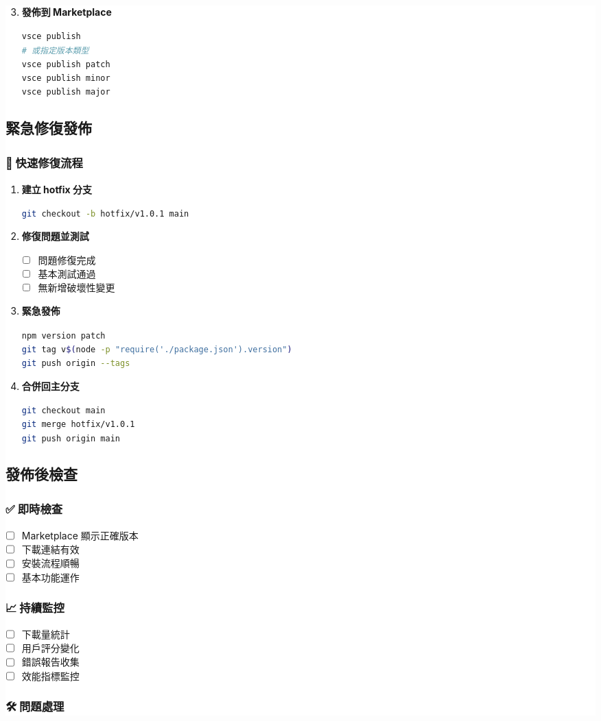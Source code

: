 3. **發佈到 Marketplace**
   ```bash
   vsce publish
   # 或指定版本類型
   vsce publish patch
   vsce publish minor
   vsce publish major
   ```

## 緊急修復發佈

### 🚨 快速修復流程

1. **建立 hotfix 分支**
   ```bash
   git checkout -b hotfix/v1.0.1 main
   ```

2. **修復問題並測試**
   - [ ] 問題修復完成
   - [ ] 基本測試通過
   - [ ] 無新增破壞性變更

3. **緊急發佈**
   ```bash
   npm version patch
   git tag v$(node -p "require('./package.json').version")
   git push origin --tags
   ```

4. **合併回主分支**
   ```bash
   git checkout main
   git merge hotfix/v1.0.1
   git push origin main
   ```

## 發佈後檢查

### ✅ 即時檢查

- [ ] Marketplace 顯示正確版本
- [ ] 下載連結有效
- [ ] 安裝流程順暢
- [ ] 基本功能運作

### 📈 持續監控

- [ ] 下載量統計
- [ ] 用戶評分變化
- [ ] 錯誤報告收集
- [ ] 效能指標監控

### 🛠️ 問題處理
